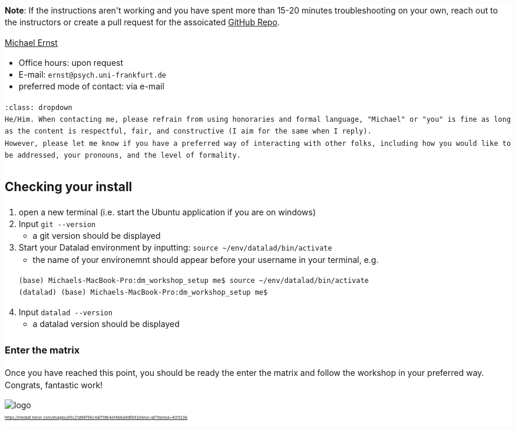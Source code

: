 **Note**: If the instructions aren't working and you have spent more than 15-20 minutes troubleshooting on your own, reach out to the instructors or create a pull request for the assoicated [GitHub Repo](https://github.com/DiLER-Digitell/dm_workshop_setup).

[Michael Ernst](https://github.com/M-earnest)

- Office hours: upon request
- E-mail: `ernst@psych.uni-frankfurt.de`
- preferred mode of contact: via  e-mail

```{admonition} How do we address one another?
:class: dropdown
He/Him. When contacting me, please refrain from using honoraries and formal language, "Michael" or "you" is fine as long as the content is respectful, fair, and constructive (I aim for the same when I reply).
However, please let me know if you have a preferred way of interacting with other folks, including how you would like to be addressed, your pronouns, and the level of formality.
```

## Checking your install

1. open a new terminal (i.e. start the Ubuntu application if you are on windows)
2. Input `git --version`
   - a git version should be displayed
3. Start your Datalad environment by inputting: `source ~/env/datalad/bin/activate`
   - the name of your environemnt should appear before your username in your terminal, e.g. 
   ```
   (base) Michaels-MacBook-Pro:dm_workshop_setup me$ source ~/env/datalad/bin/activate
   (datalad) (base) Michaels-MacBook-Pro:dm_workshop_setup me$ 
   ```
4. Input `datalad --version`
   - a datalad version should be displayed




### Enter the matrix

Once you have reached this point, you should be ready the enter the matrix and follow the workshop in your preferred way. Congrats, fantastic work!

![logo](https://media1.tenor.com/images/e5c21d98f56c4af119b4e14b6a9df893/tenor.gif?itemid=4011236)\
<sub><sup><sub><sup>https://media1.tenor.com/images/e5c21d98f56c4af119b4e14b6a9df893/tenor.gif?itemid=4011236</sup></sub></sup></sub>